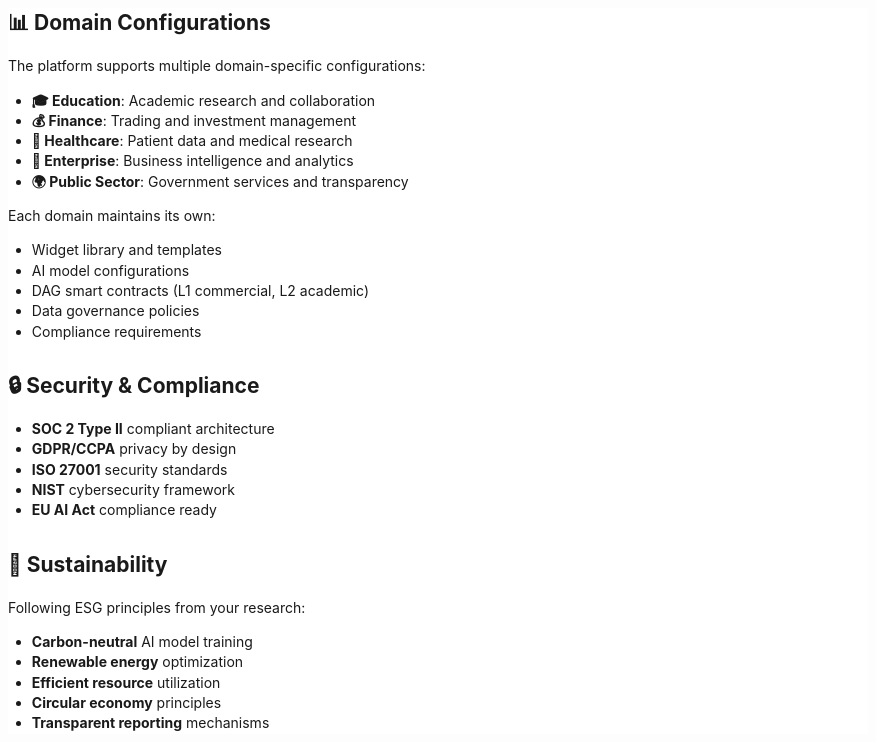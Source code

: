 ## 📊 Domain Configurations

The platform supports multiple domain-specific configurations:

- **🎓 Education**: Academic research and collaboration
- **💰 Finance**: Trading and investment management
- **🏥 Healthcare**: Patient data and medical research
- **🏢 Enterprise**: Business intelligence and analytics
- **🌍 Public Sector**: Government services and transparency

Each domain maintains its own:
- Widget library and templates
- AI model configurations
- DAG smart contracts (L1 commercial, L2 academic)
- Data governance policies
- Compliance requirements

## 🔒 Security & Compliance

- **SOC 2 Type II** compliant architecture
- **GDPR/CCPA** privacy by design
- **ISO 27001** security standards
- **NIST** cybersecurity framework
- **EU AI Act** compliance ready

## 🌱 Sustainability

Following ESG principles from your research:
- **Carbon-neutral** AI model training
- **Renewable energy** optimization
- **Efficient resource** utilization
- **Circular economy** principles
- **Transparent reporting** mechanisms
